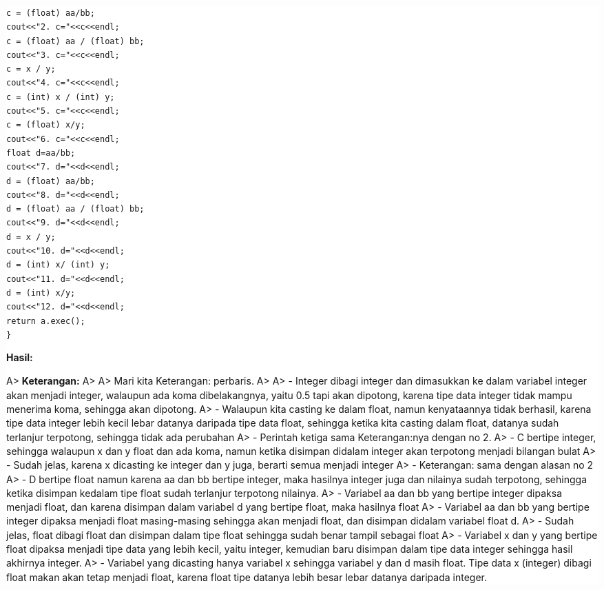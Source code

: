 	c = (float) aa/bb;
	cout<<"2. c="<<c<<endl;
	c = (float) aa / (float) bb;
	cout<<"3. c="<<c<<endl;
	c = x / y;
	cout<<"4. c="<<c<<endl;
	c = (int) x / (int) y;
	cout<<"5. c="<<c<<endl;
	c = (float) x/y;
	cout<<"6. c="<<c<<endl;
	float d=aa/bb;
	cout<<"7. d="<<d<<endl;
	d = (float) aa/bb;
	cout<<"8. d="<<d<<endl;
	d = (float) aa / (float) bb;
	cout<<"9. d="<<d<<endl;
	d = x / y;
	cout<<"10. d="<<d<<endl;
	d = (int) x/ (int) y;
	cout<<"11. d="<<d<<endl;
	d = (int) x/y;
	cout<<"12. d="<<d<<endl;
	return a.exec();
	}

**Hasil:**


A> **Keterangan:**
A> 
A> Mari kita Keterangan: perbaris.
A> 
A> - Integer dibagi integer dan dimasukkan ke dalam variabel integer akan menjadi integer, walaupun ada koma dibelakangnya, yaitu 0.5 tapi akan dipotong, karena tipe data integer tidak mampu menerima koma, sehingga akan dipotong.
A> - Walaupun kita casting ke dalam float, namun kenyataannya tidak berhasil, karena tipe data integer lebih kecil lebar datanya daripada tipe data float, sehingga ketika kita casting dalam float, datanya sudah terlanjur terpotong, sehingga tidak ada perubahan
A> - Perintah ketiga sama Keterangan:nya dengan no 2.
A> - C bertipe integer, sehingga walaupun x dan y float dan ada koma, namun ketika disimpan didalam integer akan terpotong menjadi bilangan bulat
A> - Sudah jelas, karena x dicasting ke integer dan y juga, berarti semua menjadi integer
A> - Keterangan: sama dengan alasan no 2
A> - D bertipe float namun karena aa dan bb bertipe integer, maka hasilnya integer juga dan nilainya sudah terpotong, sehingga ketika disimpan kedalam tipe float sudah terlanjur terpotong nilainya.
A> - Variabel aa dan bb yang bertipe integer dipaksa menjadi float, dan karena disimpan dalam variabel d yang bertipe float, maka hasilnya float
A> - Variabel aa dan bb yang bertipe integer dipaksa menjadi float masing-masing sehingga akan menjadi float, dan disimpan didalam variabel float d.
A> - Sudah jelas, float dibagi float dan disimpan dalam tipe float sehingga sudah benar tampil sebagai float
A> - Variabel x dan y yang bertipe float dipaksa menjadi tipe data yang lebih kecil, yaitu integer, kemudian baru disimpan dalam tipe data integer sehingga hasil akhirnya integer.
A> - Variabel yang dicasting hanya variabel x sehingga variabel y dan d masih float. Tipe data x (integer) dibagi float makan akan tetap menjadi float, karena float tipe datanya lebih besar lebar datanya daripada integer.
